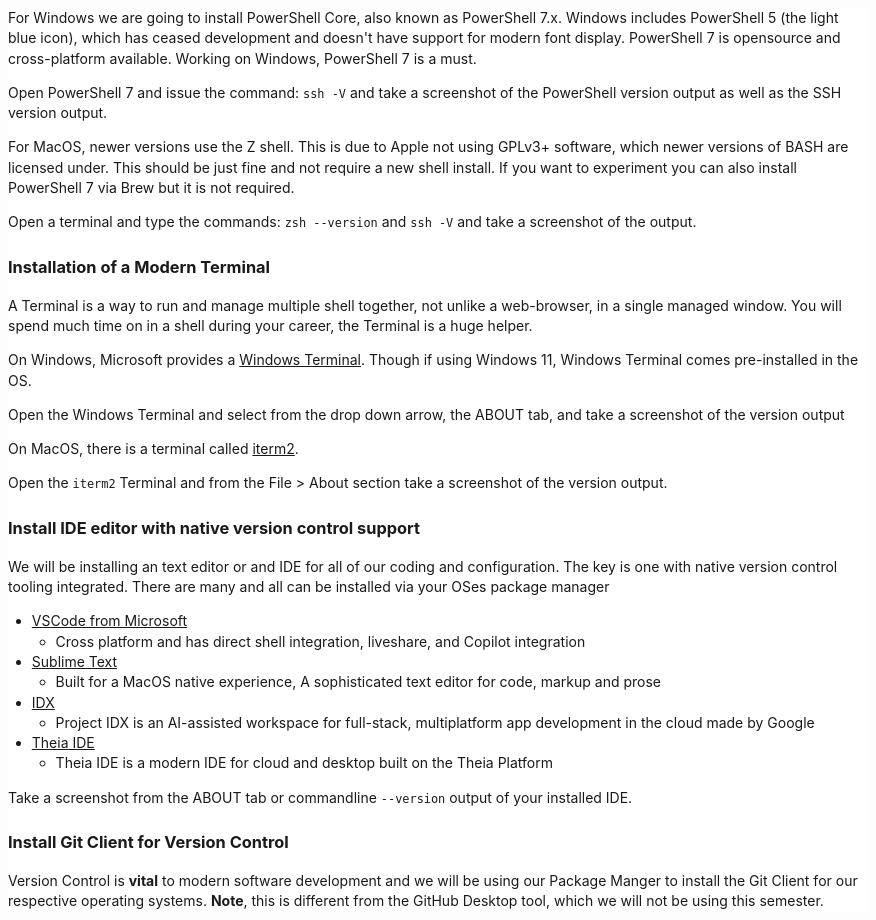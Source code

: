 For Windows we are going to install PowerShell Core, also known as PowerShell 7.x. Windows includes PowerShell 5 (the light blue icon), which has ceased development and doesn't have support for modern font display. PowerShell 7 is opensource and cross-platform available. Working on Windows, PowerShell 7 is a must.

Open PowerShell 7 and issue the command: `ssh -V` and take a screenshot of the PowerShell version output as well as the SSH version output.

For MacOS, newer versions use the Z shell.  This is due to Apple not using GPLv3+ software, which newer versions of BASH are licensed under.  This should be just fine and not require a new shell install.  If you want to experiment you can also install PowerShell 7 via Brew but it is not required.

Open a terminal and type the commands: `zsh --version` and `ssh -V` and take a screenshot of the output.

### Installation of a Modern Terminal

A Terminal is a way to run and manage multiple shell together, not unlike a web-browser, in a single managed window.  You will spend much time on in a shell during your career, the Terminal is a huge helper.

On Windows, Microsoft provides a [Windows Terminal](https://www.microsoft.com/en-us/p/windows-terminal/9n0dx20hk701?activetab=pivot:overviewtab "Install Windows Terminal from Microsoft Store"). Though if using Windows 11, Windows Terminal comes pre-installed in the OS.

Open the Windows Terminal and select from the drop down arrow, the ABOUT tab, and take a screenshot of the version output

On MacOS, there is a terminal called [iterm2](https://iterm2.com/ "MacOS shell terminal").

Open the `iterm2` Terminal and from the File > About section take a screenshot of the version output.

### Install IDE editor with native version control support

We will be installing an text editor or and IDE for all of our coding and configuration. The key is one with native version control tooling integrated. There are many and all can be installed via your OSes package manager

* [VSCode from Microsoft](https://code.visualstudio.com/ "VSCode install")
  * Cross platform and has direct shell integration, liveshare, and Copilot integration
* [Sublime Text](http://www.sublimetext.com/ "Sublime Text installer site")
  * Built for a MacOS native experience, A sophisticated text editor for code, markup and prose
* [IDX](https://idx.dev/ "webpage for IDX use")
  * Project IDX is an AI-assisted workspace for full-stack, multiplatform app development in the cloud made by Google
* [Theia IDE](https://theia-ide.org/ "webpage for Theia IDE download")
  * Theia IDE is a modern IDE for cloud and desktop built on the Theia Platform
   
Take a screenshot from the ABOUT tab or commandline `--version` output of your installed IDE.

### Install Git Client for Version Control

Version Control is **vital** to modern software development and we will be using our Package Manger to install the Git Client for our respective operating systems. **Note**, this is different from the GitHub Desktop tool, which we will not be using this semester.
